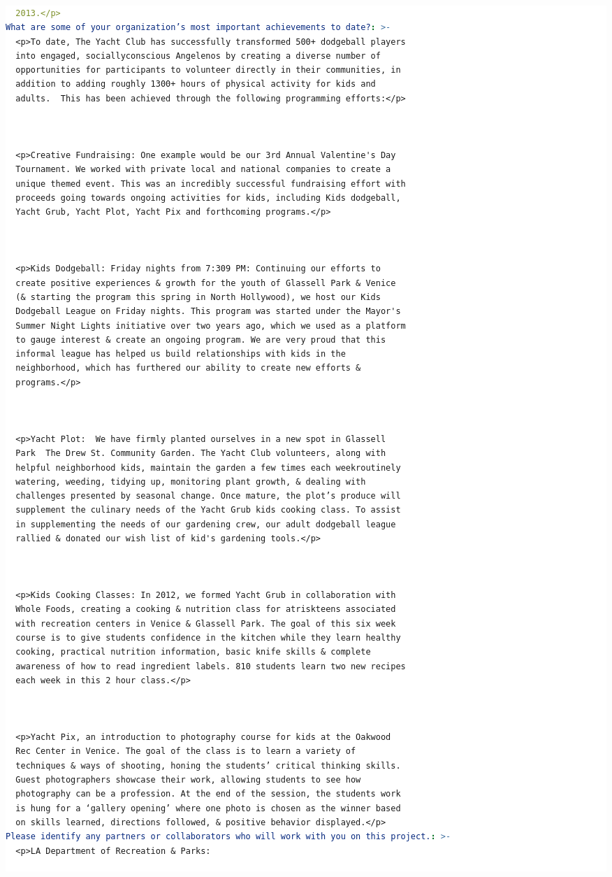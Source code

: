 ```yaml
  2013.</p>
What are some of your organization’s most important achievements to date?: >-
  <p>To date, The Yacht Club has successfully transformed 500+ dodgeball players
  into engaged, sociallyconscious Angelenos by creating a diverse number of
  opportunities for participants to volunteer directly in their communities, in
  addition to adding roughly 1300+ hours of physical activity for kids and
  adults.  This has been achieved through the following programming efforts:</p>



  <p>Creative Fundraising: One example would be our 3rd Annual Valentine's Day
  Tournament. We worked with private local and national companies to create a
  unique themed event. This was an incredibly successful fundraising effort with
  proceeds going towards ongoing activities for kids, including Kids dodgeball,
  Yacht Grub, Yacht Plot, Yacht Pix and forthcoming programs.</p>



  <p>Kids Dodgeball: Friday nights from 7:309 PM: Continuing our efforts to
  create positive experiences & growth for the youth of Glassell Park & Venice
  (& starting the program this spring in North Hollywood), we host our Kids
  Dodgeball League on Friday nights. This program was started under the Mayor's
  Summer Night Lights initiative over two years ago, which we used as a platform
  to gauge interest & create an ongoing program. We are very proud that this
  informal league has helped us build relationships with kids in the
  neighborhood, which has furthered our ability to create new efforts &
  programs.</p>



  <p>Yacht Plot:  We have firmly planted ourselves in a new spot in Glassell
  Park  The Drew St. Community Garden. The Yacht Club volunteers, along with
  helpful neighborhood kids, maintain the garden a few times each weekroutinely
  watering, weeding, tidying up, monitoring plant growth, & dealing with
  challenges presented by seasonal change. Once mature, the plot’s produce will
  supplement the culinary needs of the Yacht Grub kids cooking class. To assist
  in supplementing the needs of our gardening crew, our adult dodgeball league
  rallied & donated our wish list of kid's gardening tools.</p>



  <p>Kids Cooking Classes: In 2012, we formed Yacht Grub in collaboration with
  Whole Foods, creating a cooking & nutrition class for atriskteens associated
  with recreation centers in Venice & Glassell Park. The goal of this six week
  course is to give students confidence in the kitchen while they learn healthy
  cooking, practical nutrition information, basic knife skills & complete
  awareness of how to read ingredient labels. 810 students learn two new recipes
  each week in this 2 hour class.</p>



  <p>Yacht Pix, an introduction to photography course for kids at the Oakwood
  Rec Center in Venice. The goal of the class is to learn a variety of
  techniques & ways of shooting, honing the students’ critical thinking skills.
  Guest photographers showcase their work, allowing students to see how
  photography can be a profession. At the end of the session, the students work
  is hung for a ‘gallery opening’ where one photo is chosen as the winner based
  on skills learned, directions followed, & positive behavior displayed.</p>
Please identify any partners or collaborators who will work with you on this project.: >-
  <p>LA Department of Recreation & Parks:



```